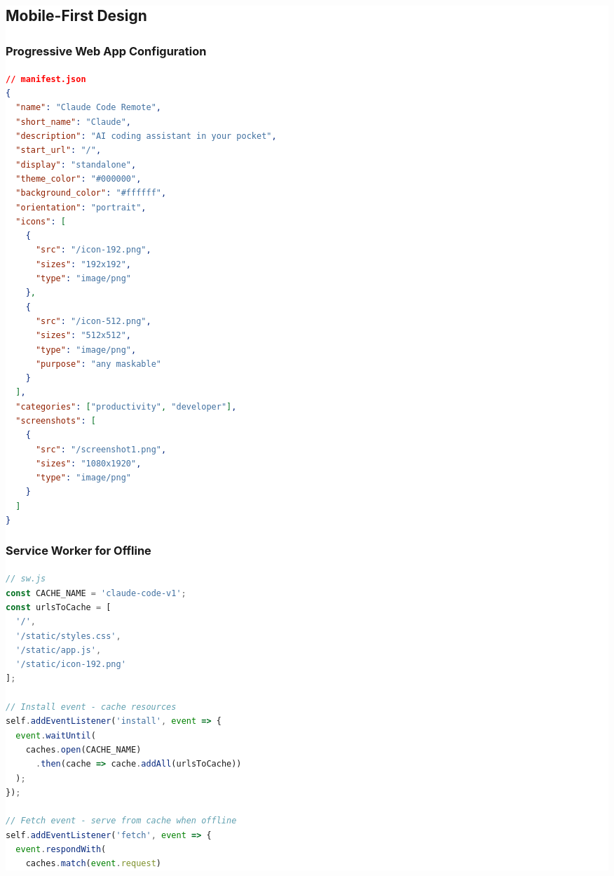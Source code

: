 ## Mobile-First Design

### Progressive Web App Configuration

```json
// manifest.json
{
  "name": "Claude Code Remote",
  "short_name": "Claude",
  "description": "AI coding assistant in your pocket",
  "start_url": "/",
  "display": "standalone",
  "theme_color": "#000000",
  "background_color": "#ffffff",
  "orientation": "portrait",
  "icons": [
    {
      "src": "/icon-192.png",
      "sizes": "192x192",
      "type": "image/png"
    },
    {
      "src": "/icon-512.png",
      "sizes": "512x512",
      "type": "image/png",
      "purpose": "any maskable"
    }
  ],
  "categories": ["productivity", "developer"],
  "screenshots": [
    {
      "src": "/screenshot1.png",
      "sizes": "1080x1920",
      "type": "image/png"
    }
  ]
}
```

### Service Worker for Offline

```javascript
// sw.js
const CACHE_NAME = 'claude-code-v1';
const urlsToCache = [
  '/',
  '/static/styles.css',
  '/static/app.js',
  '/static/icon-192.png'
];

// Install event - cache resources
self.addEventListener('install', event => {
  event.waitUntil(
    caches.open(CACHE_NAME)
      .then(cache => cache.addAll(urlsToCache))
  );
});

// Fetch event - serve from cache when offline
self.addEventListener('fetch', event => {
  event.respondWith(
    caches.match(event.request)
```